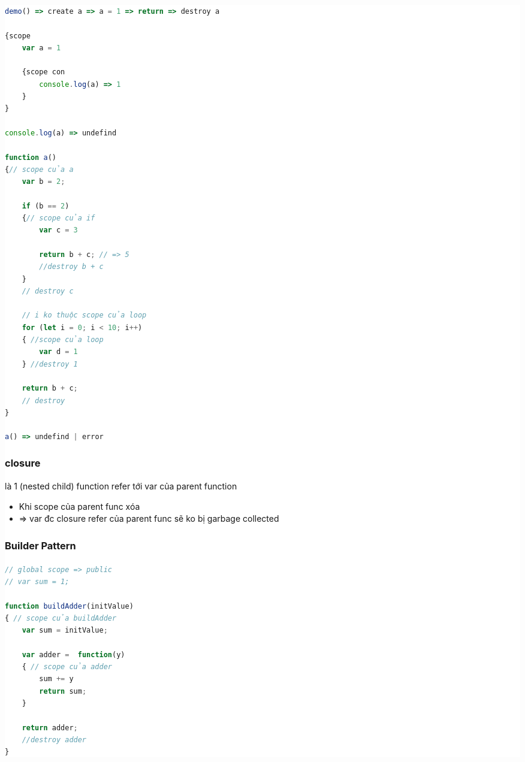 ```javascript
demo() => create a => a = 1 => return => destroy a

{scope
    var a = 1

    {scope con
        console.log(a) => 1
    }
}

console.log(a) => undefind

function a() 
{// scope của a
    var b = 2;

    if (b == 2) 
    {// scope của if
        var c = 3

        return b + c; // => 5
        //destroy b + c
    }
    // destroy c

    // i ko thuộc scope của loop
    for (let i = 0; i < 10; i++) 
    { //scope của loop
        var d = 1
    } //destroy 1

    return b + c;
    // destroy
}

a() => undefind | error
```

### closure

là 1 (nested child) function refer tới var của parent function
- Khi scope của parent func xóa 
- => var đc closure refer của parent func sẽ ko bị garbage collected

### Builder Pattern
```javascript
// global scope => public
// var sum = 1;

function buildAdder(initValue)
{ // scope của buildAdder
    var sum = initValue;

    var adder =  function(y) 
    { // scope của adder
        sum += y
        return sum;
    }

    return adder;
    //destroy adder 
}

```